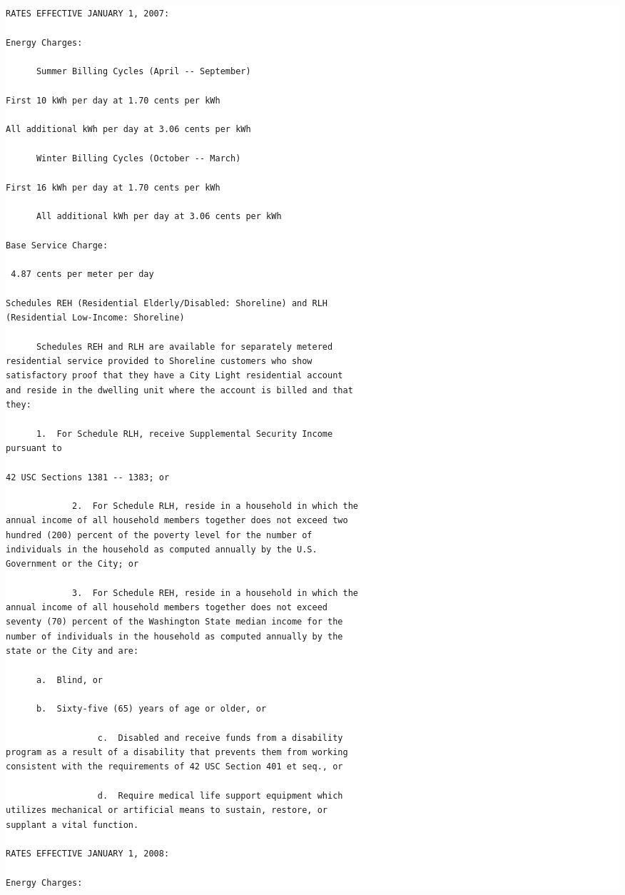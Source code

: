     RATES EFFECTIVE JANUARY 1, 2007:  
  
    Energy Charges:  
  
          Summer Billing Cycles (April -- September)  
  
    First 10 kWh per day at 1.70 cents per kWh  
  
    All additional kWh per day at 3.06 cents per kWh  
  
          Winter Billing Cycles (October -- March)  
  
    First 16 kWh per day at 1.70 cents per kWh  
  
          All additional kWh per day at 3.06 cents per kWh  
  
    Base Service Charge:  
  
     4.87 cents per meter per day  
  
    Schedules REH (Residential Elderly/Disabled: Shoreline) and RLH  
    (Residential Low-Income: Shoreline)  
  
          Schedules REH and RLH are available for separately metered  
    residential service provided to Shoreline customers who show  
    satisfactory proof that they have a City Light residential account  
    and reside in the dwelling unit where the account is billed and that  
    they:  
  
          1.  For Schedule RLH, receive Supplemental Security Income  
    pursuant to  
  
    42 USC Sections 1381 -- 1383; or  
  
                 2.  For Schedule RLH, reside in a household in which the  
    annual income of all household members together does not exceed two  
    hundred (200) percent of the poverty level for the number of  
    individuals in the household as computed annually by the U.S.  
    Government or the City; or  
  
                 3.  For Schedule REH, reside in a household in which the  
    annual income of all household members together does not exceed  
    seventy (70) percent of the Washington State median income for the  
    number of individuals in the household as computed annually by the  
    state or the City and are:  
  
          a.  Blind, or  
  
          b.  Sixty-five (65) years of age or older, or  
  
                      c.  Disabled and receive funds from a disability  
    program as a result of a disability that prevents them from working  
    consistent with the requirements of 42 USC Section 401 et seq., or  
  
                      d.  Require medical life support equipment which  
    utilizes mechanical or artificial means to sustain, restore, or  
    supplant a vital function.  
  
    RATES EFFECTIVE JANUARY 1, 2008:  
  
    Energy Charges:  
  